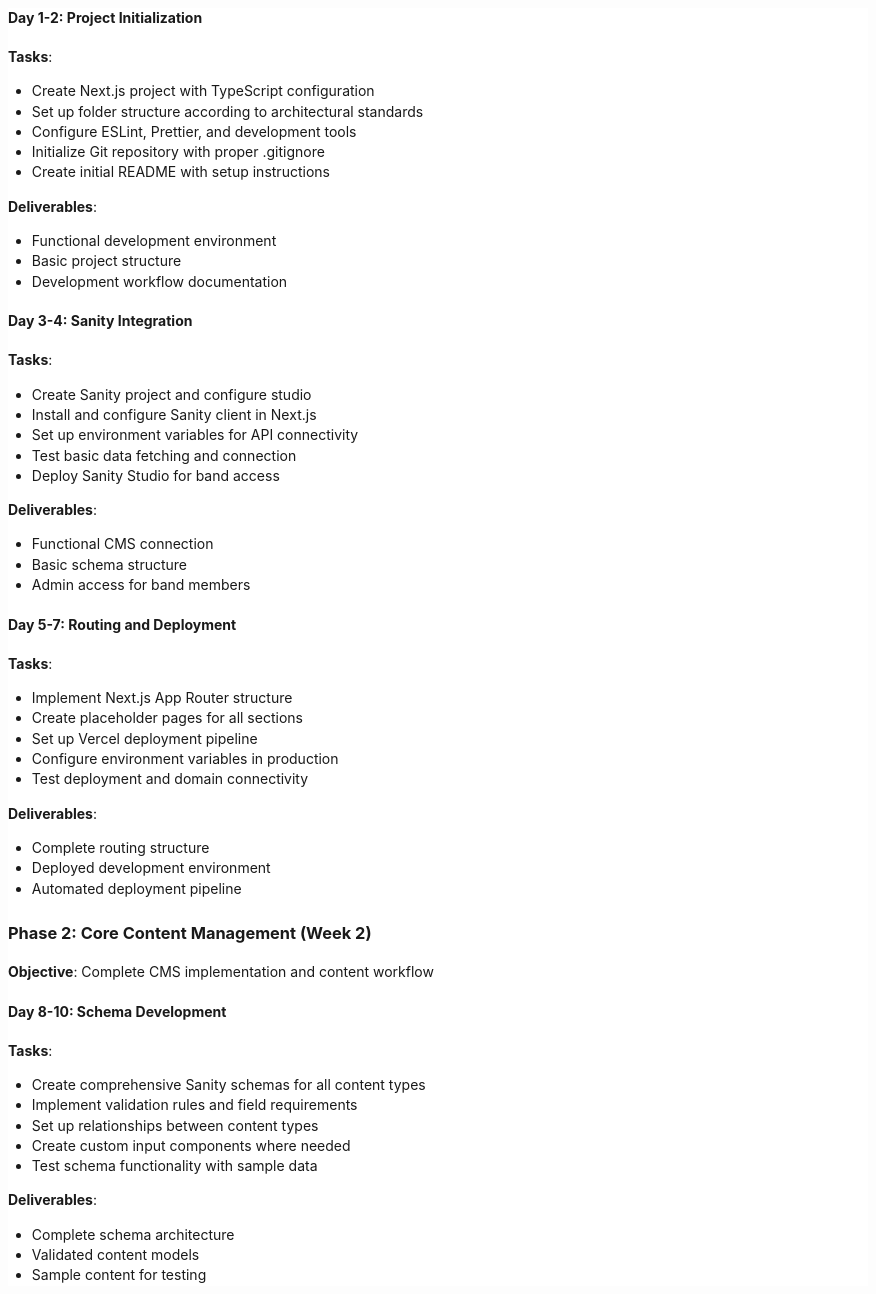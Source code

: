 #### Day 1-2: Project Initialization
**Tasks**:
- Create Next.js project with TypeScript configuration
- Set up folder structure according to architectural standards
- Configure ESLint, Prettier, and development tools
- Initialize Git repository with proper .gitignore
- Create initial README with setup instructions

**Deliverables**:
- Functional development environment
- Basic project structure
- Development workflow documentation

#### Day 3-4: Sanity Integration
**Tasks**:
- Create Sanity project and configure studio
- Install and configure Sanity client in Next.js
- Set up environment variables for API connectivity
- Test basic data fetching and connection
- Deploy Sanity Studio for band access

**Deliverables**:
- Functional CMS connection
- Basic schema structure
- Admin access for band members

#### Day 5-7: Routing and Deployment
**Tasks**:
- Implement Next.js App Router structure
- Create placeholder pages for all sections
- Set up Vercel deployment pipeline
- Configure environment variables in production
- Test deployment and domain connectivity

**Deliverables**:
- Complete routing structure
- Deployed development environment
- Automated deployment pipeline

### Phase 2: Core Content Management (Week 2)
**Objective**: Complete CMS implementation and content workflow

#### Day 8-10: Schema Development
**Tasks**:
- Create comprehensive Sanity schemas for all content types
- Implement validation rules and field requirements
- Set up relationships between content types
- Create custom input components where needed
- Test schema functionality with sample data

**Deliverables**:
- Complete schema architecture
- Validated content models
- Sample content for testing
